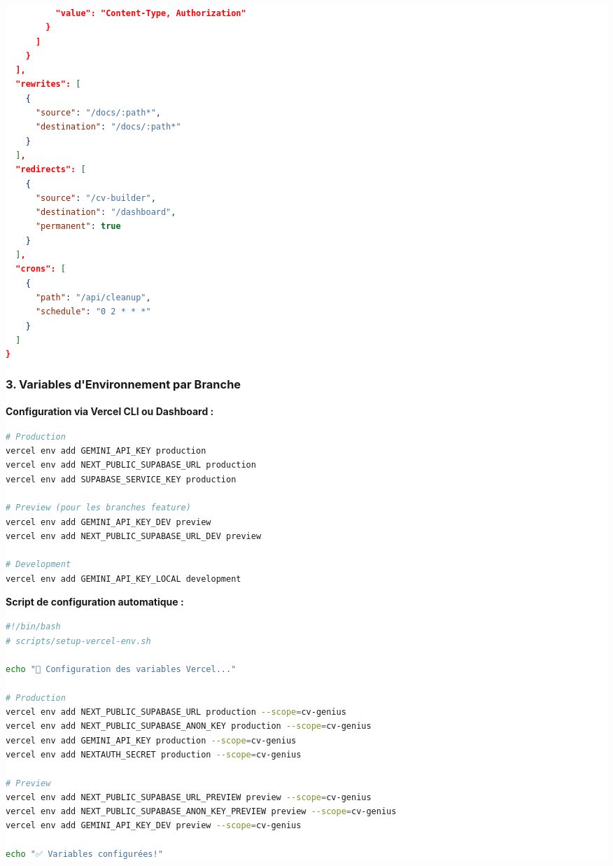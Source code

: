 ```json
          "value": "Content-Type, Authorization"
        }
      ]
    }
  ],
  "rewrites": [
    {
      "source": "/docs/:path*",
      "destination": "/docs/:path*"
    }
  ],
  "redirects": [
    {
      "source": "/cv-builder",
      "destination": "/dashboard",
      "permanent": true
    }
  ],
  "crons": [
    {
      "path": "/api/cleanup",
      "schedule": "0 2 * * *"
    }
  ]
}
```

### 3. Variables d'Environnement par Branche

**Configuration via Vercel CLI ou Dashboard :**

```bash
# Production
vercel env add GEMINI_API_KEY production
vercel env add NEXT_PUBLIC_SUPABASE_URL production
vercel env add SUPABASE_SERVICE_KEY production

# Preview (pour les branches feature)
vercel env add GEMINI_API_KEY_DEV preview
vercel env add NEXT_PUBLIC_SUPABASE_URL_DEV preview

# Development
vercel env add GEMINI_API_KEY_LOCAL development
```

**Script de configuration automatique :**

```bash
#!/bin/bash
# scripts/setup-vercel-env.sh

echo "🔧 Configuration des variables Vercel..."

# Production
vercel env add NEXT_PUBLIC_SUPABASE_URL production --scope=cv-genius
vercel env add NEXT_PUBLIC_SUPABASE_ANON_KEY production --scope=cv-genius
vercel env add GEMINI_API_KEY production --scope=cv-genius
vercel env add NEXTAUTH_SECRET production --scope=cv-genius

# Preview
vercel env add NEXT_PUBLIC_SUPABASE_URL_PREVIEW preview --scope=cv-genius
vercel env add NEXT_PUBLIC_SUPABASE_ANON_KEY_PREVIEW preview --scope=cv-genius
vercel env add GEMINI_API_KEY_DEV preview --scope=cv-genius

echo "✅ Variables configurées!"
```